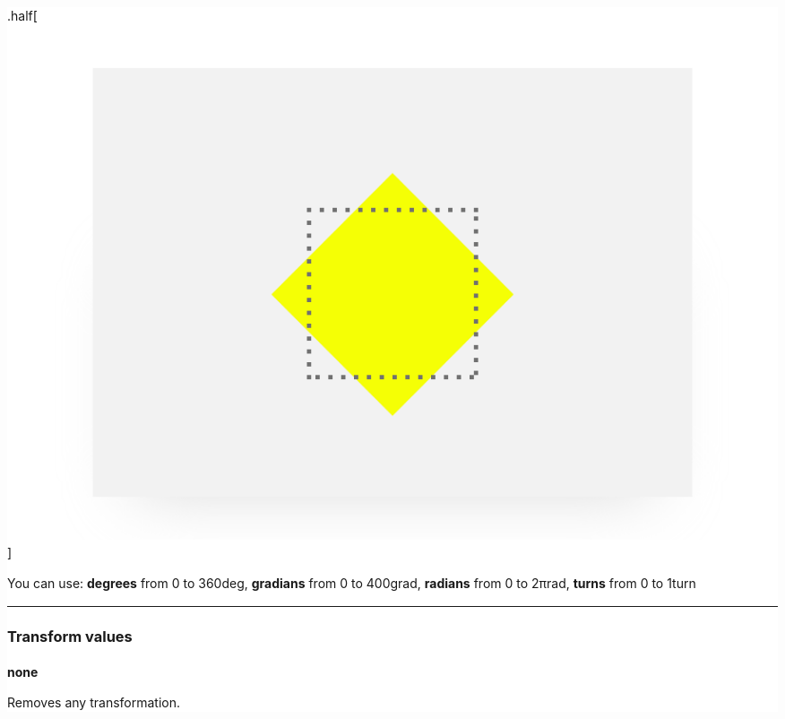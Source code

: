.half[![scale](transform-rotate.png)]

You can use: **degrees** from 0 to 360deg, **gradians** from 0 to 400grad, **radians** from 0 to 2πrad, **turns** from 0 to 1turn

---
 
### Transform values

**none**

Removes any transformation.
